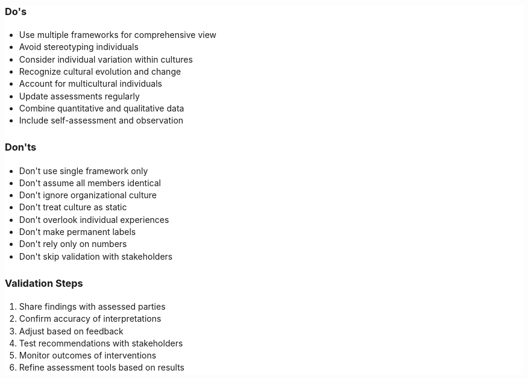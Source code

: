 ### Do's
- Use multiple frameworks for comprehensive view
- Avoid stereotyping individuals
- Consider individual variation within cultures
- Recognize cultural evolution and change
- Account for multicultural individuals
- Update assessments regularly
- Combine quantitative and qualitative data
- Include self-assessment and observation

### Don'ts
- Don't use single framework only
- Don't assume all members identical
- Don't ignore organizational culture
- Don't treat culture as static
- Don't overlook individual experiences
- Don't make permanent labels
- Don't rely only on numbers
- Don't skip validation with stakeholders

### Validation Steps
1. Share findings with assessed parties
2. Confirm accuracy of interpretations
3. Adjust based on feedback
4. Test recommendations with stakeholders
5. Monitor outcomes of interventions
6. Refine assessment tools based on results
